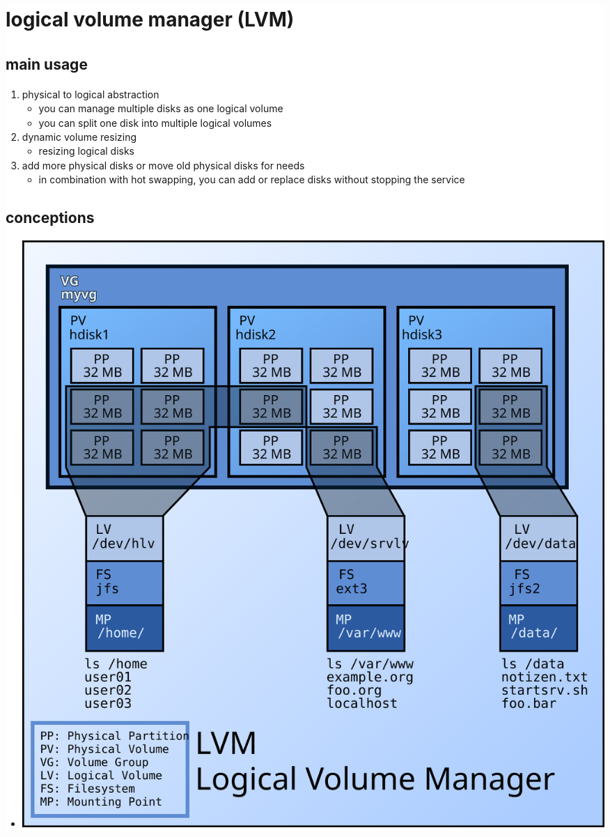 # logical volume manager (LVM)

## main usage

1. physical to logical abstraction
    * you can manage multiple disks as one logical volume
    * you can split one disk into multiple logical volumes
2. dynamic volume resizing
    * resizing logical disks
3. add more physical disks or move old physical disks for needs
    * in combination with hot swapping, you can add or replace disks without stopping the service

## conceptions

* ![lvm.svg from wikipedia](resource/lvm.svg)
